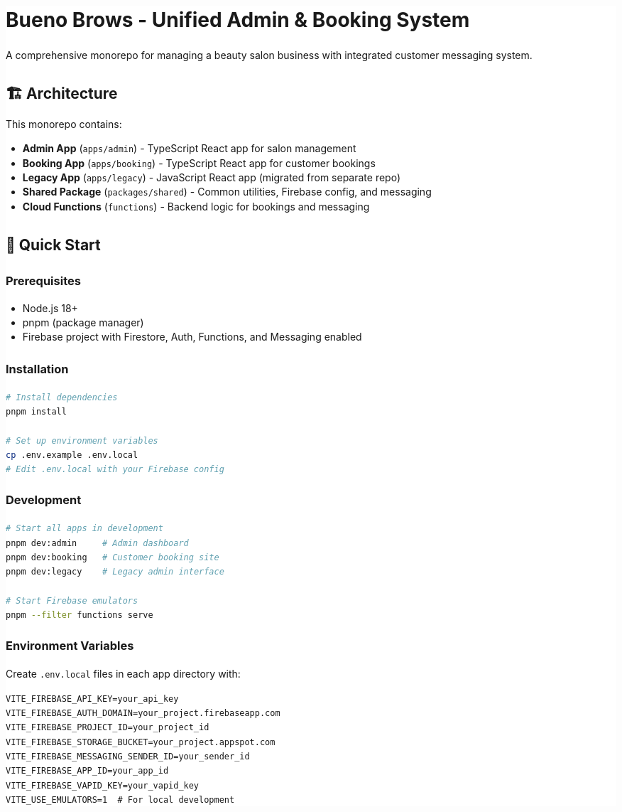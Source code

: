 # Bueno Brows - Unified Admin & Booking System

A comprehensive monorepo for managing a beauty salon business with integrated customer messaging system.

## 🏗️ Architecture

This monorepo contains:

- **Admin App** (`apps/admin`) - TypeScript React app for salon management
- **Booking App** (`apps/booking`) - TypeScript React app for customer bookings  
- **Legacy App** (`apps/legacy`) - JavaScript React app (migrated from separate repo)
- **Shared Package** (`packages/shared`) - Common utilities, Firebase config, and messaging
- **Cloud Functions** (`functions`) - Backend logic for bookings and messaging

## 🚀 Quick Start

### Prerequisites

- Node.js 18+
- pnpm (package manager)
- Firebase project with Firestore, Auth, Functions, and Messaging enabled

### Installation

```bash
# Install dependencies
pnpm install

# Set up environment variables
cp .env.example .env.local
# Edit .env.local with your Firebase config
```

### Development

```bash
# Start all apps in development
pnpm dev:admin     # Admin dashboard
pnpm dev:booking   # Customer booking site
pnpm dev:legacy    # Legacy admin interface

# Start Firebase emulators
pnpm --filter functions serve
```

### Environment Variables

Create `.env.local` files in each app directory with:

```env
VITE_FIREBASE_API_KEY=your_api_key
VITE_FIREBASE_AUTH_DOMAIN=your_project.firebaseapp.com
VITE_FIREBASE_PROJECT_ID=your_project_id
VITE_FIREBASE_STORAGE_BUCKET=your_project.appspot.com
VITE_FIREBASE_MESSAGING_SENDER_ID=your_sender_id
VITE_FIREBASE_APP_ID=your_app_id
VITE_FIREBASE_VAPID_KEY=your_vapid_key
VITE_USE_EMULATORS=1  # For local development
```
